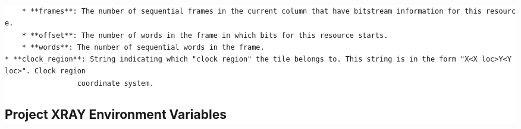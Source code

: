         * **frames**: The number of sequential frames in the current column that have bitstream information for this resource.
        * **offset**: The number of words in the frame in which bits for this resource starts.
        * **words**: The number of sequential words in the frame.
    * **clock_region**: String indicating which "clock region" the tile belongs to. This string is in the form "X<X loc>Y<Y loc>". Clock region
                     coordinate system.


## Project XRAY Environment Variables


